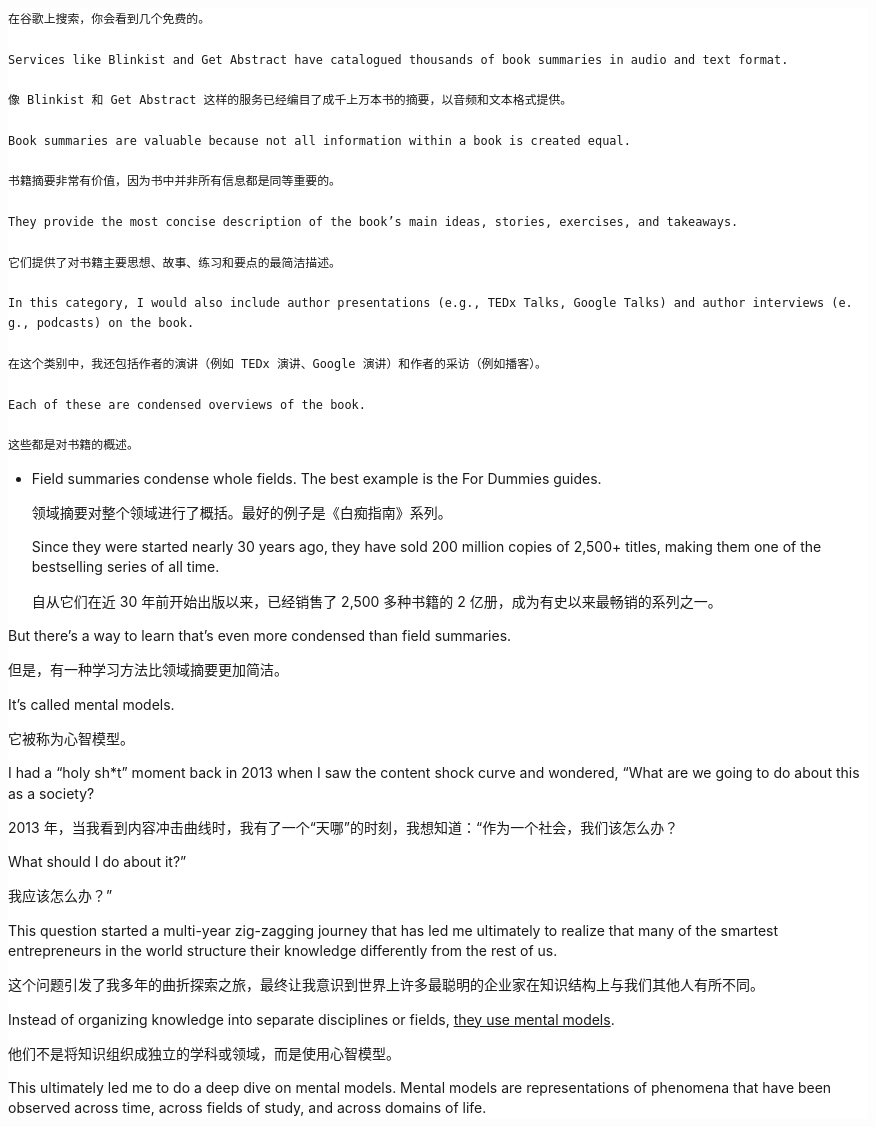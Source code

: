     在谷歌上搜索，你会看到几个免费的。  
    
    Services like Blinkist and Get Abstract have catalogued thousands of book summaries in audio and text format.  
    
    像 Blinkist 和 Get Abstract 这样的服务已经编目了成千上万本书的摘要，以音频和文本格式提供。  
    
    Book summaries are valuable because not all information within a book is created equal.  
    
    书籍摘要非常有价值，因为书中并非所有信息都是同等重要的。  
    
    They provide the most concise description of the book’s main ideas, stories, exercises, and takeaways.  
    
    它们提供了对书籍主要思想、故事、练习和要点的最简洁描述。  
    
    In this category, I would also include author presentations (e.g., TEDx Talks, Google Talks) and author interviews (e.g., podcasts) on the book.  
    
    在这个类别中，我还包括作者的演讲（例如 TEDx 演讲、Google 演讲）和作者的采访（例如播客）。  
    
    Each of these are condensed overviews of the book.  
    
    这些都是对书籍的概述。
-   Field summaries condense whole fields. The best example is the For Dummies guides.  
    
    领域摘要对整个领域进行了概括。最好的例子是《白痴指南》系列。  
    
    Since they were started nearly 30 years ago, they have sold 200 million copies of 2,500+ titles, making them one of the bestselling series of all time.  
    
    自从它们在近 30 年前开始出版以来，已经销售了 2,500 多种书籍的 2 亿册，成为有史以来最畅销的系列之一。

But there’s a way to learn that’s even more condensed than field summaries.  

但是，有一种学习方法比领域摘要更加简洁。  

It’s called mental models.  

它被称为心智模型。

I had a “holy sh\*t” moment back in 2013 when I saw the content shock curve and wondered, “What are we going to do about this as a society?  

2013 年，当我看到内容冲击曲线时，我有了一个“天哪”的时刻，我想知道：“作为一个社会，我们该怎么办？  

What should I do about it?”  

我应该怎么办？”

This question started a multi-year zig-zagging journey that has led me ultimately to realize that many of the smartest entrepreneurs in the world structure their knowledge differently from the rest of us.  

这个问题引发了我多年的曲折探索之旅，最终让我意识到世界上许多最聪明的企业家在知识结构上与我们其他人有所不同。  

Instead of organizing knowledge into separate disciplines or fields, [they use mental models](https://medium.com/the-mission/the-founders-of-the-worlds-five-largest-companies-all-follow-the-5-hour-rule-and-they-re-9ca82e93f3fc).  

他们不是将知识组织成独立的学科或领域，而是使用心智模型。

This ultimately led me to do a deep dive on mental models. Mental models are representations of phenomena that have been observed across time, across fields of study, and across domains of life.  
